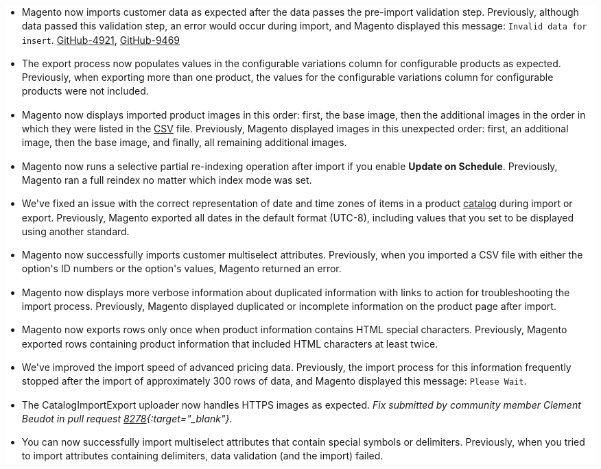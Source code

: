 

*  Magento now imports customer data as expected after the data passes the pre-import validation step. Previously, although data passed this validation step, an error would occur during import, and Magento displayed this message: `Invalid data for insert`. [GitHub-4921](https://github.com/magento/magento2/issues/4921), [GitHub-9469](https://github.com/magento/magento2/issues/9469)



*  The export process now populates values in the configurable variations column for configurable products as expected. Previously, when exporting more than one product, the values for the configurable variations column for configurable products were not included.



*  Magento now displays imported product images in this order: first, the base image, then the additional images in the order in which they were listed in the [CSV](https://glossary.magento.com/csv) file. Previously, Magento displayed images in this unexpected order: first, an additional image, then the base image, and finally, all remaining additional images.



*  Magento now runs a selective partial re-indexing operation after import if you enable **Update on Schedule**. Previously, Magento ran a full reindex no matter which index mode was set.



*  We've fixed an issue with the correct representation of date and time zones of items in a product [catalog](https://glossary.magento.com/catalog) during import or export. Previously, Magento exported all dates in the default format (UTC-8), including values that you set to be displayed using another standard.



*  Magento now successfully imports customer multiselect attributes. Previously, when you imported a CSV file with either the option's ID numbers or the option's values, Magento returned an error.



*  Magento now displays more verbose information about duplicated information with links to action for troubleshooting the import process. Previously, Magento displayed duplicated or incomplete information on the product page after import.



*  Magento now exports rows only once when product information contains HTML special characters. Previously, Magento exported rows containing product information that included HTML characters at least twice.



*  We've improved the import speed of advanced pricing data. Previously, the import process for this information frequently stopped after the import of approximately 300 rows of data, and Magento displayed this message: `Please Wait`.



*  The CatalogImportExport uploader now handles HTTPS images as expected. *Fix submitted by community member Clement Beudot in pull request [8278](https://github.com/magento/magento2/pull/8278){:target="_blank"}.*



*  You can now successfully import multiselect attributes that contain special symbols or delimiters. Previously, when you tried to import attributes containing delimiters, data validation (and the import) failed.
